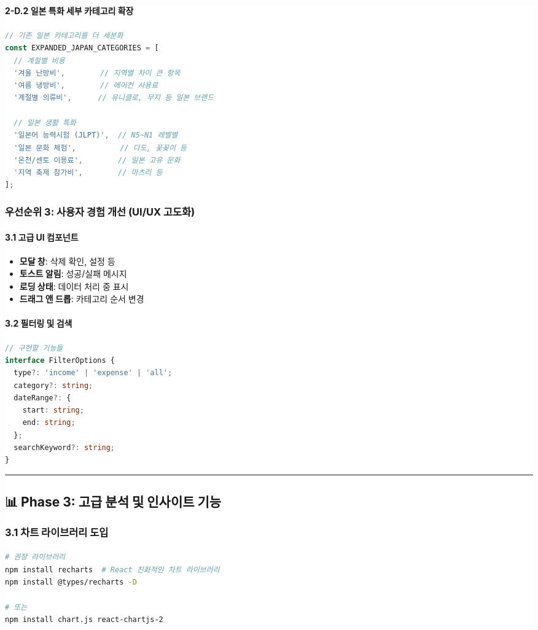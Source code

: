 #### 2-D.2 일본 특화 세부 카테고리 확장
```typescript
// 기존 일본 카테고리를 더 세분화
const EXPANDED_JAPAN_CATEGORIES = [
  // 계절별 비용
  '겨울 난방비',        // 지역별 차이 큰 항목
  '여름 냉방비',        // 에어컨 사용료
  '계절별 의류비',      // 유니클로, 무지 등 일본 브랜드

  // 일본 생활 특화
  '일본어 능력시험 (JLPT)',  // N5~N1 레벨별
  '일본 문화 체험',          // 다도, 꽃꽂이 등
  '온천/센토 이용료',        // 일본 고유 문화
  '지역 축제 참가비',        // 마츠리 등
];
```

### 우선순위 3: 사용자 경험 개선 (UI/UX 고도화)

#### 3.1 고급 UI 컴포넌트
- **모달 창**: 삭제 확인, 설정 등
- **토스트 알림**: 성공/실패 메시지
- **로딩 상태**: 데이터 처리 중 표시
- **드래그 앤 드롭**: 카테고리 순서 변경

#### 3.2 필터링 및 검색
```typescript
// 구현할 기능들
interface FilterOptions {
  type?: 'income' | 'expense' | 'all';
  category?: string;
  dateRange?: {
    start: string;
    end: string;
  };
  searchKeyword?: string;
}
```

---

## 📊 Phase 3: 고급 분석 및 인사이트 기능

### 3.1 차트 라이브러리 도입
```bash
# 권장 라이브러리
npm install recharts  # React 친화적인 차트 라이브러리
npm install @types/recharts -D

# 또는
npm install chart.js react-chartjs-2
```
